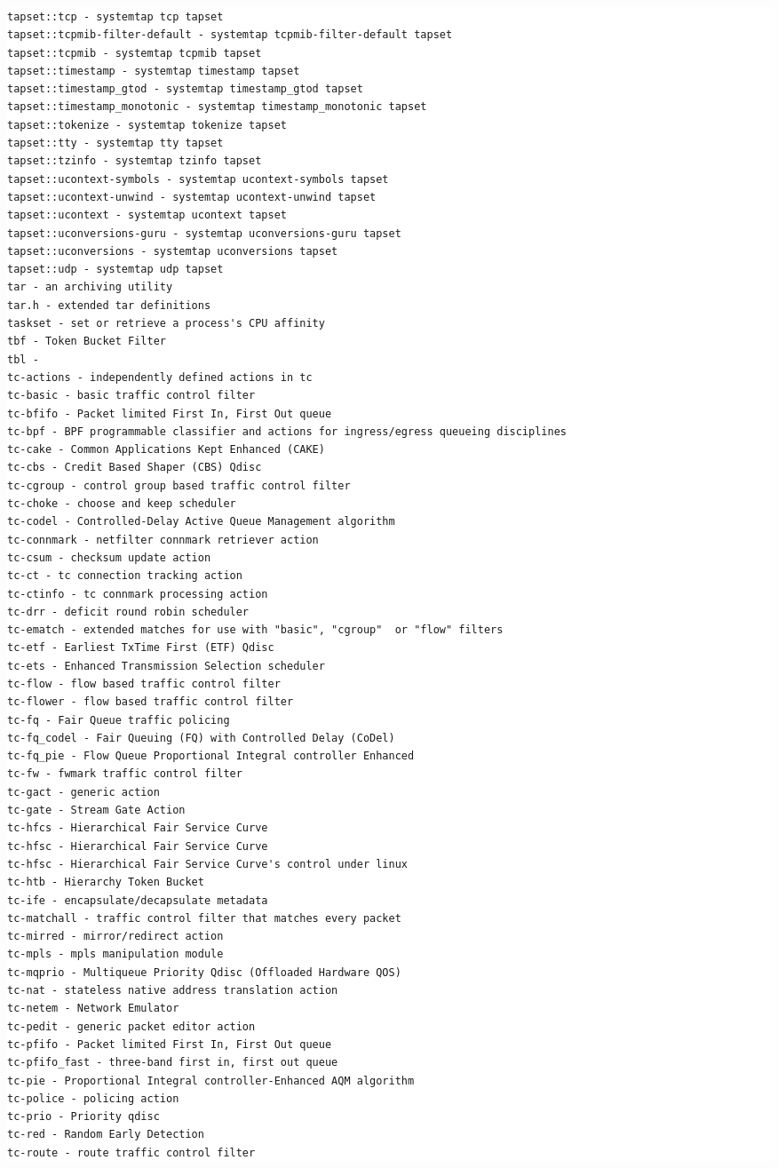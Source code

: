     tapset::tcp - systemtap tcp tapset
    tapset::tcpmib-filter-default - systemtap tcpmib-filter-default tapset
    tapset::tcpmib - systemtap tcpmib tapset
    tapset::timestamp - systemtap timestamp tapset
    tapset::timestamp_gtod - systemtap timestamp_gtod tapset
    tapset::timestamp_monotonic - systemtap timestamp_monotonic tapset
    tapset::tokenize - systemtap tokenize tapset
    tapset::tty - systemtap tty tapset
    tapset::tzinfo - systemtap tzinfo tapset
    tapset::ucontext-symbols - systemtap ucontext-symbols tapset
    tapset::ucontext-unwind - systemtap ucontext-unwind tapset
    tapset::ucontext - systemtap ucontext tapset
    tapset::uconversions-guru - systemtap uconversions-guru tapset
    tapset::uconversions - systemtap uconversions tapset
    tapset::udp - systemtap udp tapset
    tar - an archiving utility
    tar.h - extended tar definitions
    taskset - set or retrieve a process's CPU affinity
    tbf - Token Bucket Filter
    tbl - 
    tc-actions - independently defined actions in tc
    tc-basic - basic traffic control filter
    tc-bfifo - Packet limited First In, First Out queue
    tc-bpf - BPF programmable classifier and actions for ingress/egress queueing disciplines
    tc-cake - Common Applications Kept Enhanced (CAKE)
    tc-cbs - Credit Based Shaper (CBS) Qdisc
    tc-cgroup - control group based traffic control filter
    tc-choke - choose and keep scheduler
    tc-codel - Controlled-Delay Active Queue Management algorithm
    tc-connmark - netfilter connmark retriever action
    tc-csum - checksum update action
    tc-ct - tc connection tracking action
    tc-ctinfo - tc connmark processing action
    tc-drr - deficit round robin scheduler
    tc-ematch - extended matches for use with "basic", "cgroup"  or "flow" filters
    tc-etf - Earliest TxTime First (ETF) Qdisc
    tc-ets - Enhanced Transmission Selection scheduler
    tc-flow - flow based traffic control filter
    tc-flower - flow based traffic control filter
    tc-fq - Fair Queue traffic policing
    tc-fq_codel - Fair Queuing (FQ) with Controlled Delay (CoDel)
    tc-fq_pie - Flow Queue Proportional Integral controller Enhanced
    tc-fw - fwmark traffic control filter
    tc-gact - generic action
    tc-gate - Stream Gate Action
    tc-hfcs - Hierarchical Fair Service Curve
    tc-hfsc - Hierarchical Fair Service Curve
    tc-hfsc - Hierarchical Fair Service Curve's control under linux
    tc-htb - Hierarchy Token Bucket
    tc-ife - encapsulate/decapsulate metadata
    tc-matchall - traffic control filter that matches every packet
    tc-mirred - mirror/redirect action
    tc-mpls - mpls manipulation module
    tc-mqprio - Multiqueue Priority Qdisc (Offloaded Hardware QOS)
    tc-nat - stateless native address translation action
    tc-netem - Network Emulator
    tc-pedit - generic packet editor action
    tc-pfifo - Packet limited First In, First Out queue
    tc-pfifo_fast - three-band first in, first out queue
    tc-pie - Proportional Integral controller-Enhanced AQM algorithm
    tc-police - policing action
    tc-prio - Priority qdisc
    tc-red - Random Early Detection
    tc-route - route traffic control filter